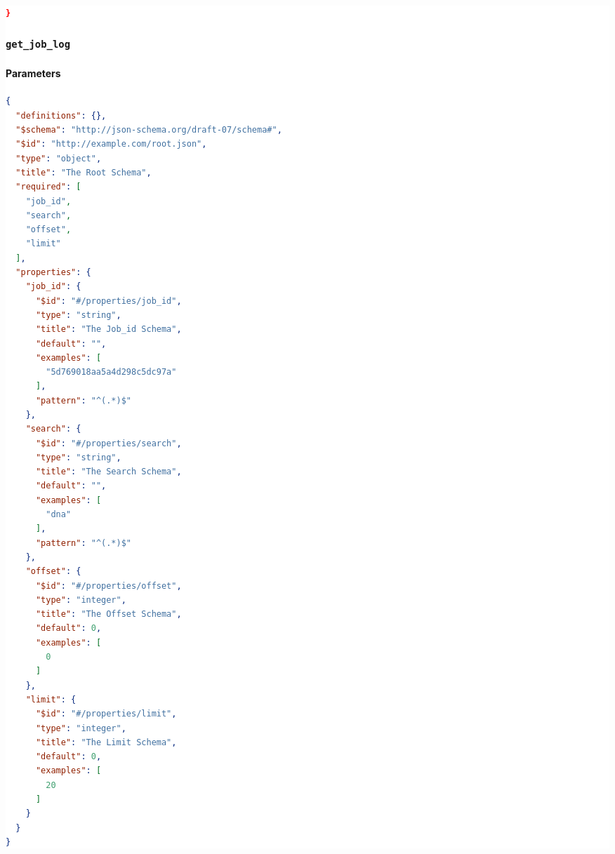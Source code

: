 ```json
}
```

### `get_job_log`

#### Parameters

```json
{
  "definitions": {},
  "$schema": "http://json-schema.org/draft-07/schema#",
  "$id": "http://example.com/root.json",
  "type": "object",
  "title": "The Root Schema",
  "required": [
    "job_id",
    "search",
    "offset",
    "limit"
  ],
  "properties": {
    "job_id": {
      "$id": "#/properties/job_id",
      "type": "string",
      "title": "The Job_id Schema",
      "default": "",
      "examples": [
        "5d769018aa5a4d298c5dc97a"
      ],
      "pattern": "^(.*)$"
    },
    "search": {
      "$id": "#/properties/search",
      "type": "string",
      "title": "The Search Schema",
      "default": "",
      "examples": [
        "dna"
      ],
      "pattern": "^(.*)$"
    },
    "offset": {
      "$id": "#/properties/offset",
      "type": "integer",
      "title": "The Offset Schema",
      "default": 0,
      "examples": [
        0
      ]
    },
    "limit": {
      "$id": "#/properties/limit",
      "type": "integer",
      "title": "The Limit Schema",
      "default": 0,
      "examples": [
        20
      ]
    }
  }
}
```
